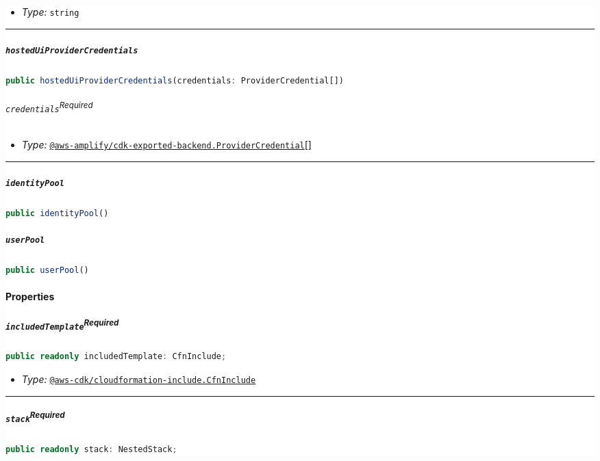 - *Type:* `string`

---

##### `hostedUiProviderCredentials` <a name="@aws-amplify/cdk-exported-backend.AuthIncludedNestedStack.hostedUiProviderCredentials"></a>

```typescript
public hostedUiProviderCredentials(credentials: ProviderCredential[])
```

###### `credentials`<sup>Required</sup> <a name="@aws-amplify/cdk-exported-backend.AuthIncludedNestedStack.parameter.credentials"></a>

- *Type:* [`@aws-amplify/cdk-exported-backend.ProviderCredential`](#@aws-amplify/cdk-exported-backend.ProviderCredential)[]

---

##### `identityPool` <a name="@aws-amplify/cdk-exported-backend.AuthIncludedNestedStack.identityPool"></a>

```typescript
public identityPool()
```

##### `userPool` <a name="@aws-amplify/cdk-exported-backend.AuthIncludedNestedStack.userPool"></a>

```typescript
public userPool()
```


#### Properties <a name="Properties"></a>

##### `includedTemplate`<sup>Required</sup> <a name="@aws-amplify/cdk-exported-backend.AuthIncludedNestedStack.property.includedTemplate"></a>

```typescript
public readonly includedTemplate: CfnInclude;
```

- *Type:* [`@aws-cdk/cloudformation-include.CfnInclude`](#@aws-cdk/cloudformation-include.CfnInclude)

---

##### `stack`<sup>Required</sup> <a name="@aws-amplify/cdk-exported-backend.AuthIncludedNestedStack.property.stack"></a>

```typescript
public readonly stack: NestedStack;
```
